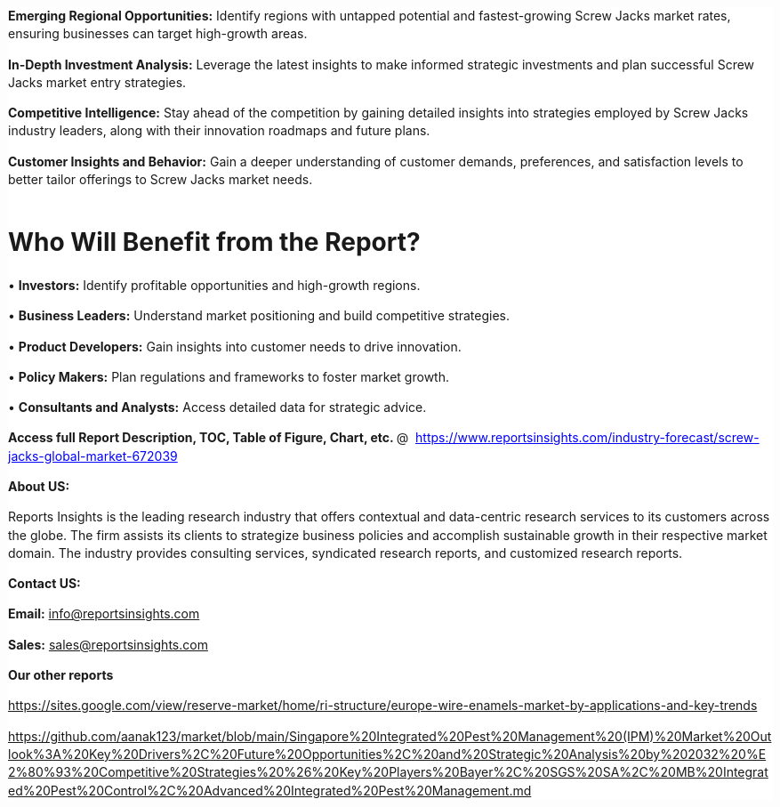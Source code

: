 <strong>Emerging Regional Opportunities:</strong>
Identify regions with untapped potential and fastest-growing Screw Jacks market rates, ensuring businesses can target high-growth areas.

<strong>In-Depth Investment Analysis:</strong>
Leverage the latest insights to make informed strategic investments and plan successful Screw Jacks market entry strategies.

<strong>Competitive Intelligence:</strong>
Stay ahead of the competition by gaining detailed insights into strategies employed by Screw Jacks industry leaders, along with their innovation roadmaps and future plans.

<strong>Customer Insights and Behavior:</strong>
Gain a deeper understanding of customer demands, preferences, and satisfaction levels to better tailor offerings to Screw Jacks market needs.

# <strong>Who Will Benefit from the Report?</strong>

• <strong>Investors:</strong> Identify profitable opportunities and high-growth regions.

• <strong>Business Leaders:</strong> Understand market positioning and build competitive strategies.

• <strong>Product Developers:</strong> Gain insights into customer needs to drive innovation.

• <strong>Policy Makers:</strong> Plan regulations and frameworks to foster market growth.

• <strong>Consultants and Analysts:</strong> Access detailed data for strategic advice.
</ul>
<strong>Access full Report Description, TOC, Table of Figure, Chart, etc. </strong>@  <a href=https://www.reportsinsights.com/industry-forecast/screw-jacks-global-market-672039 style=color:#0000ff;>https://www.reportsinsights.com/industry-forecast/screw-jacks-global-market-672039</a></font>

<strong><strong>About US</strong>:</strong>

Reports Insights is the leading research industry that offers contextual and data-centric research services to its customers across the globe. The firm assists its clients to strategize business policies and accomplish sustainable growth in their respective market domain. The industry provides consulting services, syndicated research reports, and customized research reports.

<strong>Contact US:</strong>

<p class=""""><b>Email:</b> <a href=mailto:info@reportsinsights.com>info@reportsinsights.com</a></p>
<p class=""""><b>Sales:</b> <a href=mailto:sales@reportsinsights.com>sales@reportsinsights.com</a></p>

<strong>Our other reports</strong>

<a href=https://github.com/aanak123/market/blob/main/Singapore%20Integrated%20Pest%20Management%20(IPM)%20Market%20Outlook%3A%20Key%20Drivers%2C%20Future%20Opportunities%2C%20and%20Strategic%20Analysis%20by%202032%20%E2%80%93%20Competitive%20Strategies%20%26%20Key%20Players%20Bayer%2C%20SGS%20SA%2C%20MB%20Integrated%20Pest%20Control%2C%20Advanced%20Integrated%20Pest%20Management.md>https://sites.google.com/view/reserve-market/home/ri-structure/europe-wire-enamels-market-by-applications-and-key-trends</a>

<a href=https://ameblo.jp/aradhya/entry-12886064256.html>https://github.com/aanak123/market/blob/main/Singapore%20Integrated%20Pest%20Management%20(IPM)%20Market%20Outlook%3A%20Key%20Drivers%2C%20Future%20Opportunities%2C%20and%20Strategic%20Analysis%20by%202032%20%E2%80%93%20Competitive%20Strategies%20%26%20Key%20Players%20Bayer%2C%20SGS%20SA%2C%20MB%20Integrated%20Pest%20Control%2C%20Advanced%20Integrated%20Pest%20Management.md</a>
